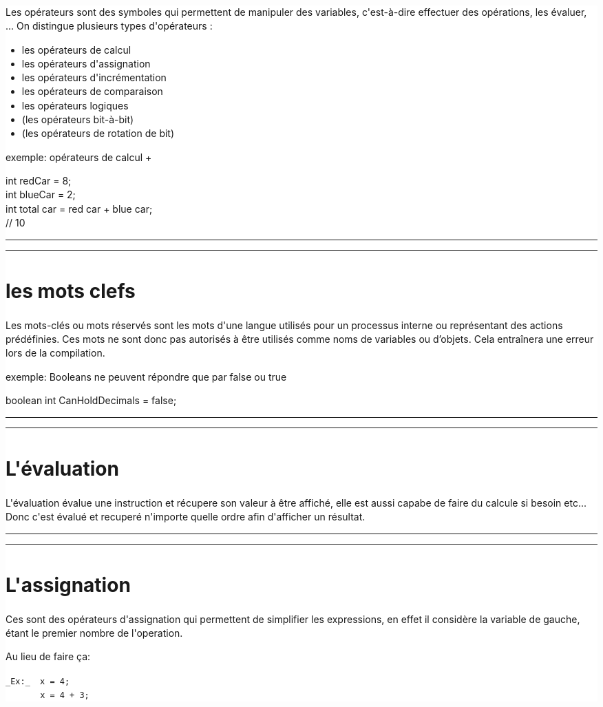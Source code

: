 Les opérateurs sont des symboles qui permettent de manipuler des variables, c'est-à-dire effectuer des opérations, les évaluer, ...
On distingue plusieurs types d'opérateurs :
* les opérateurs de calcul
* les opérateurs d'assignation
* les opérateurs d'incrémentation
* les opérateurs de comparaison
* les opérateurs logiques
* (les opérateurs bit-à-bit)
* (les opérateurs de rotation de bit)

exemple: opérateurs de calcul +  

int redCar = 8;  
int blueCar = 2;  
int total car = red car + blue car;  
// 10

------------------------------------------
------------------------------------------

# les mots clefs

Les mots-clés ou mots réservés sont les mots d'une langue utilisés pour un processus interne ou représentant des actions prédéfinies. Ces mots ne sont donc pas autorisés à être utilisés comme noms de variables ou d’objets. Cela entraînera une erreur lors de la compilation.  

exemple: Booleans ne peuvent répondre que par false ou true  

boolean int CanHoldDecimals = false;  

------------------------------------------
------------------------------------------

# L'évaluation

L'évaluation évalue une instruction et récupere son valeur à être affiché, elle est aussi capabe de faire du calcule si besoin etc... Donc c'est évalué et recuperé n'importe quelle ordre afin d'afficher un résultat.  

------------------------------------------
------------------------------------------

# L'assignation

Ces sont des opérateurs d'assignation qui permettent de simplifier les expressions, en effet il considère la variable de gauche, étant le premier nombre de l'operation.

		
Au lieu de faire ça:

	_Ex:_  x = 4; 
       	   x = 4 + 3;
